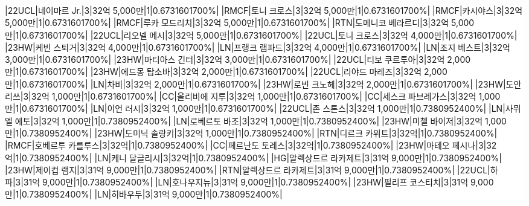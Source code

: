 |22UCL|네이마르 Jr.|3|32억 5,000만|1|0.6731601700%|
|RMCF|토니 크로스|3|32억 5,000만|1|0.6731601700%|
|RMCF|카시야스|3|32억 5,000만|1|0.6731601700%|
|RMCF|루카 모드리치|3|32억 5,000만|1|0.6731601700%|
|RTN|도메니코 베라르디|3|32억 5,000만|1|0.6731601700%|
|22UCL|리오넬 메시|3|32억 5,000만|1|0.6731601700%|
|22UCL|토니 크로스|3|32억 4,000만|1|0.6731601700%|
|23HW|케빈 스퇴거|3|32억 4,000만|1|0.6731601700%|
|LN|프랭크 램파드|3|32억 4,000만|1|0.6731601700%|
|LN|조지 베스트|3|32억 3,000만|1|0.6731601700%|
|23HW|마티아스 긴터|3|32억 3,000만|1|0.6731601700%|
|22UCL|티보 쿠르투아|3|32억 2,000만|1|0.6731601700%|
|23HW|에드몽 탑소바|3|32억 2,000만|1|0.6731601700%|
|22UCL|리야드 마레즈|3|32억 2,000만|1|0.6731601700%|
|LN|차비|3|32억 2,000만|1|0.6731601700%|
|23HW|로빈 크노헤|3|32억 2,000만|1|0.6731601700%|
|23HW|도안 리쓰|3|32억 1,000만|1|0.6731601700%|
|CC|올리비에 지루|3|32억 1,000만|1|0.6731601700%|
|CC|세스크 파브레가스|3|32억 1,000만|1|0.6731601700%|
|LN|이언 러시|3|32억 1,000만|1|0.6731601700%|
|22UCL|존 스톤스|3|32억 1,000만|1|0.7380952400%|
|LN|사뮈엘 에토|3|32억 1,000만|1|0.7380952400%|
|LN|로베르토 바조|3|32억 1,000만|1|0.7380952400%|
|23HW|미첼 바이저|3|32억 1,000만|1|0.7380952400%|
|23HW|도미닉 솔랑키|3|32억 1,000만|1|0.7380952400%|
|RTN|디르크 카위트|3|32억|1|0.7380952400%|
|RMCF|호베르투 카를루스|3|32억|1|0.7380952400%|
|CC|페르난도 토레스|3|32억|1|0.7380952400%|
|23HW|마테오 페시나|3|32억|1|0.7380952400%|
|LN|케니 달글리시|3|32억|1|0.7380952400%|
|HG|알렉상드르 라카제트|3|31억 9,000만|1|0.7380952400%|
|23HW|제이컵 램지|3|31억 9,000만|1|0.7380952400%|
|RTN|알렉상드르 라카제트|3|31억 9,000만|1|0.7380952400%|
|22UCL|하파|3|31억 9,000만|1|0.7380952400%|
|LN|호나우지뉴|3|31억 9,000만|1|0.7380952400%|
|23HW|필리프 코스티치|3|31억 9,000만|1|0.7380952400%|
|LN|히바우두|3|31억 9,000만|1|0.7380952400%|